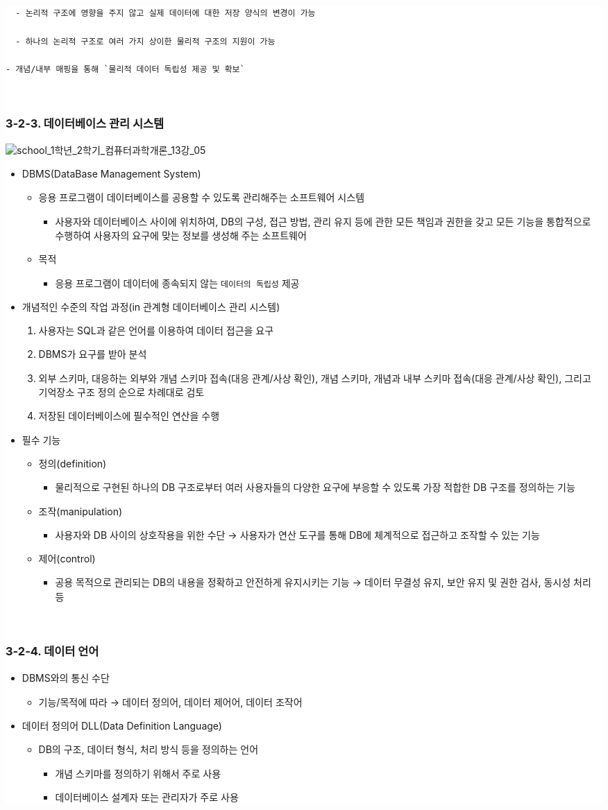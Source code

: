       - 논리적 구조에 영향을 주지 않고 실제 데이터에 대한 저장 양식의 변경이 가능

      - 하나의 논리적 구조로 여러 가지 상이한 물리적 구조의 지원이 가능

    - 개념/내부 매핑을 통해 `물리적 데이터 독립성 제공 및 확보`

<br>

### 3-2-3. 데이터베이스 관리 시스템

![school_1학년_2학기_컴퓨터과학개론_13강_05](https://github.com/Yu-jae-min/Basic-concept/assets/85284246/35a22758-024d-4930-93ea-c1d51dd078cf)

- DBMS(DataBase Management System)

  - 응용 프로그램이 데이터베이스를 공용할 수 있도록 관리해주는 소프트웨어 시스템

    - 사용자와 데이터베이스 사이에 위치하여, DB의 구성, 접근 방법, 관리 유지 등에 관한 모든 책임과 권한을 갖고 모든 기능을 통합적으로 수행하여 사용자의 요구에 맞는 정보를 생성해 주는 소프트웨어

  - 목적

    - 응용 프로그램이 데이터에 종속되지 않는 `데이터의 독립성` 제공

- 개념적인 수준의 작업 과정(in 관계형 데이터베이스 관리 시스템)

  1. 사용자는 SQL과 같은 언어를 이용하여 데이터 접근을 요구

  2. DBMS가 요구를 받아 분석

  3. 외부 스키마, 대응하는 외부와 개념 스키마 접속(대응 관계/사상 확인), 개념 스키마, 개념과 내부 스키마 접속(대응 관계/사상 확인), 그리고 기억장소 구조 정의 순으로 차례대로 검토

  4. 저장된 데이터베이스에 필수적인 연산을 수행

- 필수 기능

  - 정의(definition)

    - 물리적으로 구현된 하나의 DB 구조로부터 여러 사용자들의 다양한 요구에 부응할 수 있도록 가장 적합한 DB 구조를 정의하는 기능

  - 조작(manipulation)

    - 사용자와 DB 사이의 상호작용을 위한 수단 → 사용자가 연산 도구를 통해 DB에 체계적으로 접근하고 조작할 수 있는 기능

  - 제어(control)

    - 공용 목적으로 관리되는 DB의 내용을 정확하고 안전하게 유지시키는 기능 → 데이터 무결성 유지, 보안 유지 및 권한 검사, 동시성 처리 등

<br>

### 3-2-4. 데이터 언어

- DBMS와의 통신 수단

  - 기능/목적에 따라 → 데이터 정의어, 데이터 제어어, 데이터 조작어

- 데이터 정의어 DLL(Data Definition Language)

  - DB의 구조, 데이터 형식, 처리 방식 등을 정의하는 언어

    - 개념 스키마를 정의하기 위해서 주로 사용

    - 데이터베이스 설계자 또는 관리자가 주로 사용
